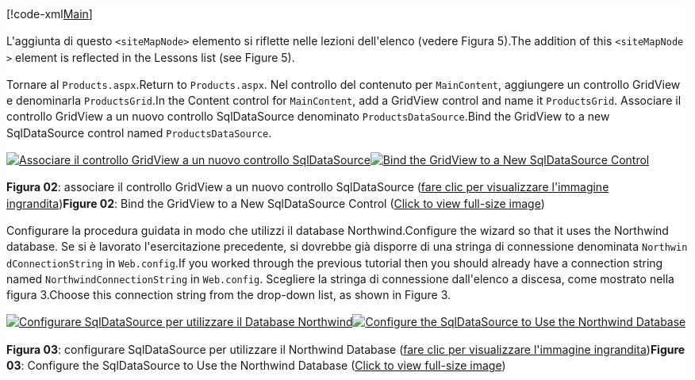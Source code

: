
[!code-xml[Main](interacting-with-the-content-page-from-the-master-page-vb/samples/sample1.xml)]

<span data-ttu-id="64a4e-143">L'aggiunta di questo `<siteMapNode>` elemento si riflette nelle lezioni dell'elenco (vedere Figura 5).</span><span class="sxs-lookup"><span data-stu-id="64a4e-143">The addition of this `<siteMapNode>` element is reflected in the Lessons list (see Figure 5).</span></span>

<span data-ttu-id="64a4e-144">Tornare al `Products.aspx`.</span><span class="sxs-lookup"><span data-stu-id="64a4e-144">Return to `Products.aspx`.</span></span> <span data-ttu-id="64a4e-145">Nel controllo del contenuto per `MainContent`, aggiungere un controllo GridView e denominarla `ProductsGrid`.</span><span class="sxs-lookup"><span data-stu-id="64a4e-145">In the Content control for `MainContent`, add a GridView control and name it `ProductsGrid`.</span></span> <span data-ttu-id="64a4e-146">Associare il controllo GridView a un nuovo controllo SqlDataSource denominato `ProductsDataSource`.</span><span class="sxs-lookup"><span data-stu-id="64a4e-146">Bind the GridView to a new SqlDataSource control named `ProductsDataSource`.</span></span>


<span data-ttu-id="64a4e-147">[![Associare il controllo GridView a un nuovo controllo SqlDataSource](interacting-with-the-content-page-from-the-master-page-vb/_static/image5.png)](interacting-with-the-content-page-from-the-master-page-vb/_static/image4.png)</span><span class="sxs-lookup"><span data-stu-id="64a4e-147">[![Bind the GridView to a New SqlDataSource Control](interacting-with-the-content-page-from-the-master-page-vb/_static/image5.png)](interacting-with-the-content-page-from-the-master-page-vb/_static/image4.png)</span></span>

<span data-ttu-id="64a4e-148">**Figura 02**: associare il controllo GridView a un nuovo controllo SqlDataSource ([fare clic per visualizzare l'immagine ingrandita](interacting-with-the-content-page-from-the-master-page-vb/_static/image6.png))</span><span class="sxs-lookup"><span data-stu-id="64a4e-148">**Figure 02**: Bind the GridView to a New SqlDataSource Control  ([Click to view full-size image](interacting-with-the-content-page-from-the-master-page-vb/_static/image6.png))</span></span>


<span data-ttu-id="64a4e-149">Configurare la procedura guidata in modo che utilizzi il database Northwind.</span><span class="sxs-lookup"><span data-stu-id="64a4e-149">Configure the wizard so that it uses the Northwind database.</span></span> <span data-ttu-id="64a4e-150">Se si è lavorato l'esercitazione precedente, si dovrebbe già disporre di una stringa di connessione denominata `NorthwindConnectionString` in `Web.config`.</span><span class="sxs-lookup"><span data-stu-id="64a4e-150">If you worked through the previous tutorial then you should already have a connection string named `NorthwindConnectionString` in `Web.config`.</span></span> <span data-ttu-id="64a4e-151">Scegliere la stringa di connessione dall'elenco a discesa, come mostrato nella figura 3.</span><span class="sxs-lookup"><span data-stu-id="64a4e-151">Choose this connection string from the drop-down list, as shown in Figure 3.</span></span>


<span data-ttu-id="64a4e-152">[![Configurare SqlDataSource per utilizzare il Database Northwind](interacting-with-the-content-page-from-the-master-page-vb/_static/image8.png)](interacting-with-the-content-page-from-the-master-page-vb/_static/image7.png)</span><span class="sxs-lookup"><span data-stu-id="64a4e-152">[![Configure the SqlDataSource to Use the Northwind Database](interacting-with-the-content-page-from-the-master-page-vb/_static/image8.png)](interacting-with-the-content-page-from-the-master-page-vb/_static/image7.png)</span></span>

<span data-ttu-id="64a4e-153">**Figura 03**: configurare SqlDataSource per utilizzare il Northwind Database ([fare clic per visualizzare l'immagine ingrandita](interacting-with-the-content-page-from-the-master-page-vb/_static/image9.png))</span><span class="sxs-lookup"><span data-stu-id="64a4e-153">**Figure 03**: Configure the SqlDataSource to Use the Northwind Database  ([Click to view full-size image](interacting-with-the-content-page-from-the-master-page-vb/_static/image9.png))</span></span>
